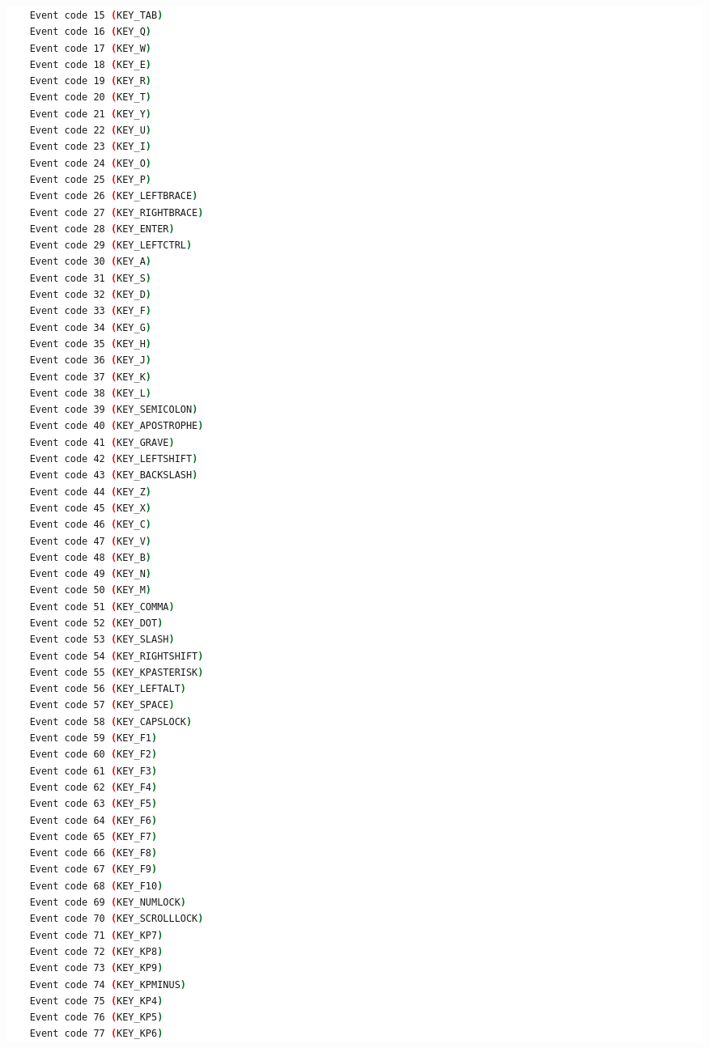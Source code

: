 ```bash
    Event code 15 (KEY_TAB)
    Event code 16 (KEY_Q)
    Event code 17 (KEY_W)
    Event code 18 (KEY_E)
    Event code 19 (KEY_R)
    Event code 20 (KEY_T)
    Event code 21 (KEY_Y)
    Event code 22 (KEY_U)
    Event code 23 (KEY_I)
    Event code 24 (KEY_O)
    Event code 25 (KEY_P)
    Event code 26 (KEY_LEFTBRACE)
    Event code 27 (KEY_RIGHTBRACE)
    Event code 28 (KEY_ENTER)
    Event code 29 (KEY_LEFTCTRL)
    Event code 30 (KEY_A)
    Event code 31 (KEY_S)
    Event code 32 (KEY_D)
    Event code 33 (KEY_F)
    Event code 34 (KEY_G)
    Event code 35 (KEY_H)
    Event code 36 (KEY_J)
    Event code 37 (KEY_K)
    Event code 38 (KEY_L)
    Event code 39 (KEY_SEMICOLON)
    Event code 40 (KEY_APOSTROPHE)
    Event code 41 (KEY_GRAVE)
    Event code 42 (KEY_LEFTSHIFT)
    Event code 43 (KEY_BACKSLASH)
    Event code 44 (KEY_Z)
    Event code 45 (KEY_X)
    Event code 46 (KEY_C)
    Event code 47 (KEY_V)
    Event code 48 (KEY_B)
    Event code 49 (KEY_N)
    Event code 50 (KEY_M)
    Event code 51 (KEY_COMMA)
    Event code 52 (KEY_DOT)
    Event code 53 (KEY_SLASH)
    Event code 54 (KEY_RIGHTSHIFT)
    Event code 55 (KEY_KPASTERISK)
    Event code 56 (KEY_LEFTALT)
    Event code 57 (KEY_SPACE)
    Event code 58 (KEY_CAPSLOCK)
    Event code 59 (KEY_F1)
    Event code 60 (KEY_F2)
    Event code 61 (KEY_F3)
    Event code 62 (KEY_F4)
    Event code 63 (KEY_F5)
    Event code 64 (KEY_F6)
    Event code 65 (KEY_F7)
    Event code 66 (KEY_F8)
    Event code 67 (KEY_F9)
    Event code 68 (KEY_F10)
    Event code 69 (KEY_NUMLOCK)
    Event code 70 (KEY_SCROLLLOCK)
    Event code 71 (KEY_KP7)
    Event code 72 (KEY_KP8)
    Event code 73 (KEY_KP9)
    Event code 74 (KEY_KPMINUS)
    Event code 75 (KEY_KP4)
    Event code 76 (KEY_KP5)
    Event code 77 (KEY_KP6)
```